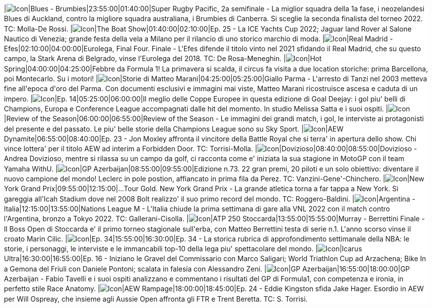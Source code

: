 |![Icon](https://guidatv.sky.it/uuid/9e65f583-22da-47a4-bb93-c91d7c9d59f1/cover?md5ChecksumParam=0b495694527f34845c8cfde7f67c4c48)|Blues - Brumbies|23:55:00|01:40:00|Super Rugby Pacific, 2a semifinale - La miglior squadra della 1a fase, i neozelandesi Blues di Auckland, contro la migliore squadra australiana, i Brumbies di Canberra. Si sceglie la seconda finalista del torneo 2022. TC: Molla-De Rossi.
|![Icon](https://guidatv.sky.it/uuid/b7114ff8-da2b-41c9-901a-2ccc1f0dda2f/cover?md5ChecksumParam=1a638bd4b74a46f9e36ac3fd305cfbc5)|The Boat Show|01:40:00|02:10:00|Ep. 25 - La ICE Yachts Cup 2022; Jaguar land Rover al Salone Nautico di Venezia; grande festa della vela a Milano per il rilancio di uno storico marchio di moda.
|![Icon](https://guidatv.sky.it/uuid/231f5694-c94e-4916-883a-702360563989/cover?md5ChecksumParam=163cc8485621efc6eac6362fe46110b4)|Real Madrid - Efes|02:10:00|04:00:00|Eurolega, Final Four. Finale - L&#039;Efes difende il titolo vinto nel 2021 sfidando il Real Madrid, che su questo campo, la Stark Arena di Belgrado, vinse l&#039;Eurolega del 2018. TC: De Rosa-Meneghin.
|![Icon](https://guidatv.sky.it/uuid/99704d3c-55ac-407f-bf44-4a34ea6e7f56/cover?md5ChecksumParam=5db57924ba6f86018a65bc358b25923c)|Hot Spring|04:00:00|04:25:00|Febbre da Formula 1! La primavera si scalda, il circus fa visita a due location storiche: prima Barcellona, poi Montecarlo. Su i motori!
|![Icon](https://guidatv.sky.it/uuid/24ac706e-184d-48a3-be3b-6ede5f6051ba/cover?md5ChecksumParam=d8ce316d5e15553a6be1c2b773d7436d)|Storie di Matteo Marani|04:25:00|05:25:00|Giallo Parma - L&#039;arresto di Tanzi nel 2003 metteva fine all&#039;epoca d&#039;oro del Parma. Con documenti esclusivi e immagini mai viste, Matteo Marani ricostruisce ascesa e caduta di un impero.
|![Icon](https://guidatv.sky.it/uuid/ef7b9256-3d0a-4bc1-9595-fb8e234e29c8/cover?md5ChecksumParam=d89b9572921ceb3f3e90a218915f8a38)|Ep. 14|05:25:00|06:00:00|Il meglio delle Coppe Europee in questa edizione di Goal Deejay: i gol piu&#039; belli di Champions, Europa e Conference League accompagnati dalle hit del momento. In studio Melissa Satta e i suoi ospiti.
|![Icon](https://guidatv.sky.it/uuid/613b6e52-924d-4318-af3a-b5261423b25d/cover?md5ChecksumParam=0ae45ab4db55b0e93ddf4bdb18f08658)|Review of the Season|06:00:00|06:55:00|Review of the Season - Le immagini dei grandi match, i gol, le interviste ai protagonisti del presente e del passato. Le piu&#039; belle storie della Champions League sono su Sky Sport.
|![Icon](https://guidatv.sky.it/uuid/2f66dffe-2d50-49ba-b896-761a87517cff/cover?md5ChecksumParam=74ba2dc37fd0f2316034cdf9e035305a)|AEW Dynamite|06:55:00|08:40:00|Ep. 23 - Jon Moxley affronta il vincitore della Battle Royal che si terra&#039; in apertura dello show. Chi vince lottera&#039; per il titolo AEW ad interim a Forbidden Door. TC: Torrisi-Molla.
|![Icon](https://guidatv.sky.it/uuid/cf723436-cddb-4749-8132-fbcb22bae50d/cover?md5ChecksumParam=ef2b9d87b58d0d3380d7453b1ccd7378)|Dovizioso|08:40:00|08:55:00|Dovizioso - Andrea Dovizioso, mentre si rilassa su un campo da golf, ci racconta come e&#039; iniziata la sua stagione in MotoGP con il team Yamaha WithU.
|![Icon](https://guidatv.sky.it/uuid/cfb56dee-6396-49d8-a764-af4a525ea397/cover?md5ChecksumParam=d04ad87c491b0338a4da19ccd52921a0)|GP Azerbaijan|08:55:00|09:55:00|Edizione n.73. 22 gran premi, 20 piloti e un solo obiettivo: diventare il nuovo campione del mondo! Leclerc in pole postion, affiancato in prima fila da Perez. TC: Vanzini-Gene&#039;-Chinchero.
|![Icon](https://guidatv.sky.it/uuid/10db0fa5-36b0-475f-a7ec-8b47eef4073b/cover?md5ChecksumParam=84cfdf8f6b9e39628e821d76610c60df)|New York Grand Prix|09:55:00|12:15:00|...Tour Gold. New York Grand Prix - La grande atletica torna a far tappa a New York. Si gareggia all&#039;Icah Stadium dove nel 2008 Bolt realizzo&#039; il suo primo record del mondo. TC: Roggero-Baldini.
|![Icon](https://guidatv.sky.it/uuid/92906b72-ae87-461e-8375-ad00f810c59a/cover?md5ChecksumParam=cdf3f2b09556e35708e27d73eaf22c70)|Argentina - Italia|12:15:00|13:55:00|Nations League M - L&#039;Italia chiude la prima settimana di gare alla VNL 2022 con il match contro l&#039;Argentina, bronzo a Tokyo 2022. TC: Gallerani-Cisolla.
|![Icon](https://guidatv.sky.it/uuid/b27a01af-dc3e-4308-9dff-d58c3258279e/cover?md5ChecksumParam=67471679182c3fedb079216e2daff2f0)|ATP 250 Stoccarda|13:55:00|15:55:00|Murray - Berrettini Finale - Il Boss Open di Stoccarda e&#039; il primo torneo stagionale sull&#039;erba, con Matteo Berrettini testa di serie n.1. L&#039;anno scorso vinse il croato Marin Cilic.
|![Icon](https://guidatv.sky.it/uuid/8df9ad4c-2ea6-47be-9cba-393cd0c94a57/cover?md5ChecksumParam=57060d001c33100ddececc01e8a6e593)|Ep. 34|15:55:00|16:30:00|Ep. 34 - La storica rubrica di approfondimento settimanale della NBA: le storie, i personaggi, le interviste e le immancabili top-10 della lega piu&#039; spettacolare del mondo.
|![Icon](https://guidatv.sky.it/uuid/f625c848-ba0a-4bdf-9620-cc0e774db47e/cover?md5ChecksumParam=40518d1e45970bbe9230f93cd4d04b99)|Icarus Ultra|16:30:00|16:55:00|Ep. 16 - Iniziano le Gravel del Commissario con Marco Saligari; World Triathlon Cup ad Arzachena; Bike In a Gemona del Friuli con Daniele Pontoni; scalata in falesia con Alessandro Zeni.
|![Icon](https://guidatv.sky.it/uuid/77b3b552-1ac8-419a-9f9e-20959e69c6d7/cover?md5ChecksumParam=8c92f3e6d937df889ef27ef9d878dcd8)|GP Azerbaijan|16:55:00|18:00:00|GP Azerbaijan - Fabio Tavelli e i suoi ospiti analizzano e commentano i risultati del GP di Formula1, con competenza e ironia, in perfetto stile Race Anatomy.
|![Icon](https://guidatv.sky.it/uuid/9edb7dd0-9bbe-4311-a41b-6f391e74f3ba/cover?md5ChecksumParam=e55462643759784f075ab17a6627e8cc)|AEW Rampage|18:00:00|18:45:00|Ep. 24 - Eddie Kingston sfida Jake Hager. Esordio in AEW per Will Ospreay, che insieme agli Aussie Open affronta gli FTR e Trent Beretta. TC: S. Torrisi.